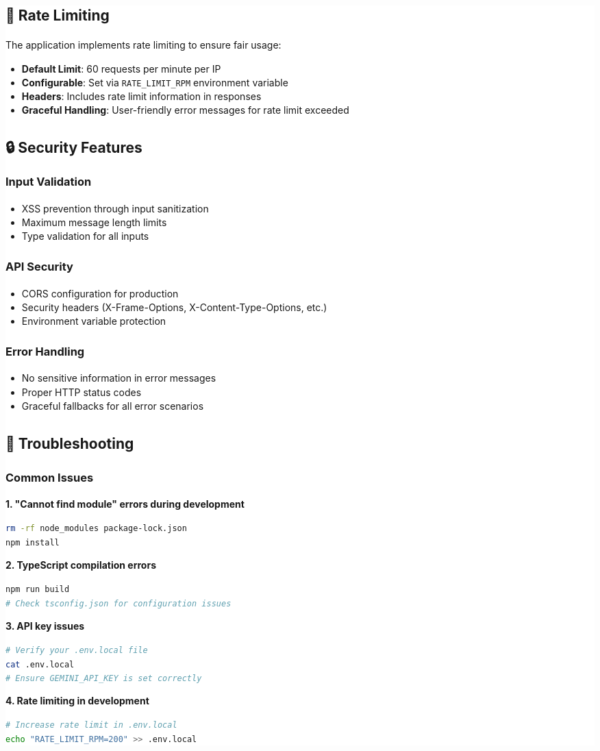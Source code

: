 ## 🚦 Rate Limiting

The application implements rate limiting to ensure fair usage:

- **Default Limit**: 60 requests per minute per IP
- **Configurable**: Set via `RATE_LIMIT_RPM` environment variable
- **Headers**: Includes rate limit information in responses
- **Graceful Handling**: User-friendly error messages for rate limit exceeded

## 🔒 Security Features

### Input Validation
- XSS prevention through input sanitization
- Maximum message length limits
- Type validation for all inputs

### API Security
- CORS configuration for production
- Security headers (X-Frame-Options, X-Content-Type-Options, etc.)
- Environment variable protection

### Error Handling
- No sensitive information in error messages
- Proper HTTP status codes
- Graceful fallbacks for all error scenarios

## 🐛 Troubleshooting

### Common Issues

**1. "Cannot find module" errors during development**
```bash
rm -rf node_modules package-lock.json
npm install
```

**2. TypeScript compilation errors**
```bash
npm run build
# Check tsconfig.json for configuration issues
```

**3. API key issues**
```bash
# Verify your .env.local file
cat .env.local
# Ensure GEMINI_API_KEY is set correctly
```

**4. Rate limiting in development**
```bash
# Increase rate limit in .env.local
echo "RATE_LIMIT_RPM=200" >> .env.local
```
